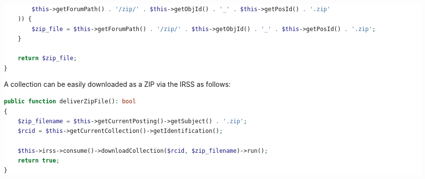 ```php
        $this->getForumPath() . '/zip/' . $this->getObjId() . '_' . $this->getPosId() . '.zip'
    )) {
        $zip_file = $this->getForumPath() . '/zip/' . $this->getObjId() . '_' . $this->getPosId() . '.zip';
    }

    return $zip_file;
}
```

A collection can be easily downloaded as a ZIP via the IRSS as follows:

```php
public function deliverZipFile(): bool
{
    $zip_filename = $this->getCurrentPosting()->getSubject() . '.zip';
    $rcid = $this->getCurrentCollection()->getIdentification();

    $this->irss->consume()->downloadCollection($rcid, $zip_filename)->run();
    return true;
}

```
